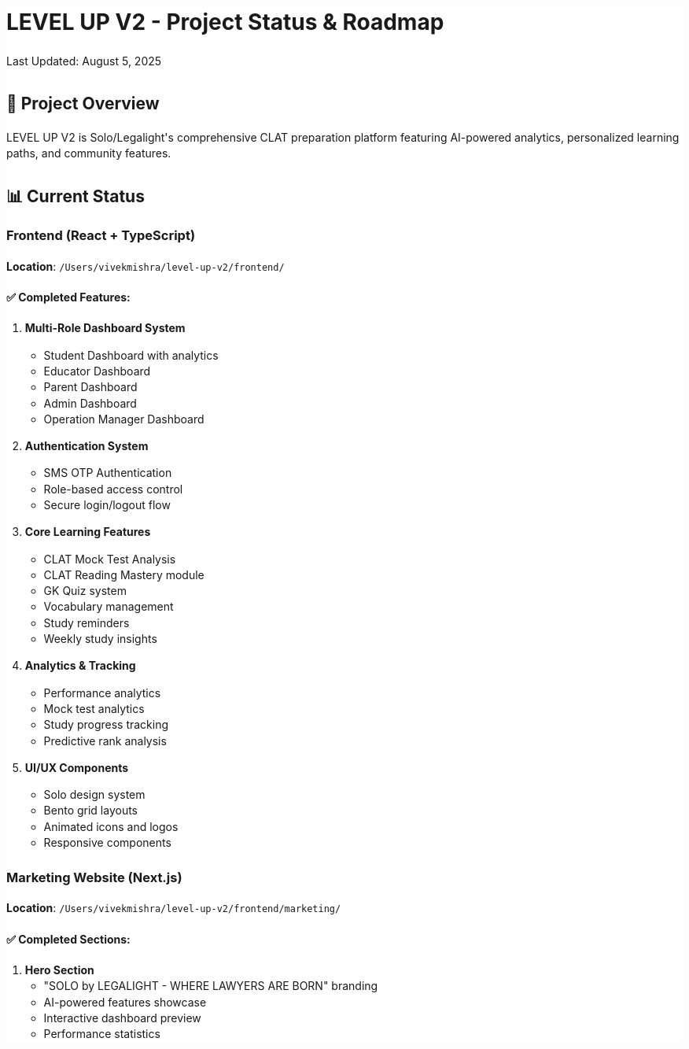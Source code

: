 # LEVEL UP V2 - Project Status & Roadmap

Last Updated: August 5, 2025

## 🚀 Project Overview

LEVEL UP V2 is Solo/Legalight's comprehensive CLAT preparation platform featuring AI-powered analytics, personalized learning paths, and community features.

## 📊 Current Status

### Frontend (React + TypeScript)
**Location**: `/Users/vivekmishra/level-up-v2/frontend/`

#### ✅ Completed Features:
1. **Multi-Role Dashboard System**
   - Student Dashboard with analytics
   - Educator Dashboard
   - Parent Dashboard
   - Admin Dashboard
   - Operation Manager Dashboard

2. **Authentication System**
   - SMS OTP Authentication
   - Role-based access control
   - Secure login/logout flow

3. **Core Learning Features**
   - CLAT Mock Test Analysis
   - CLAT Reading Mastery module
   - GK Quiz system
   - Vocabulary management
   - Study reminders
   - Weekly study insights

4. **Analytics & Tracking**
   - Performance analytics
   - Mock test analytics
   - Study progress tracking
   - Predictive rank analysis

5. **UI/UX Components**
   - Solo design system
   - Bento grid layouts
   - Animated icons and logos
   - Responsive components

### Marketing Website (Next.js)
**Location**: `/Users/vivekmishra/level-up-v2/frontend/marketing/`

#### ✅ Completed Sections:
1. **Hero Section**
   - "SOLO by LEGALIGHT - WHERE LAWYERS ARE BORN" branding
   - AI-powered features showcase
   - Interactive dashboard preview
   - Performance statistics
